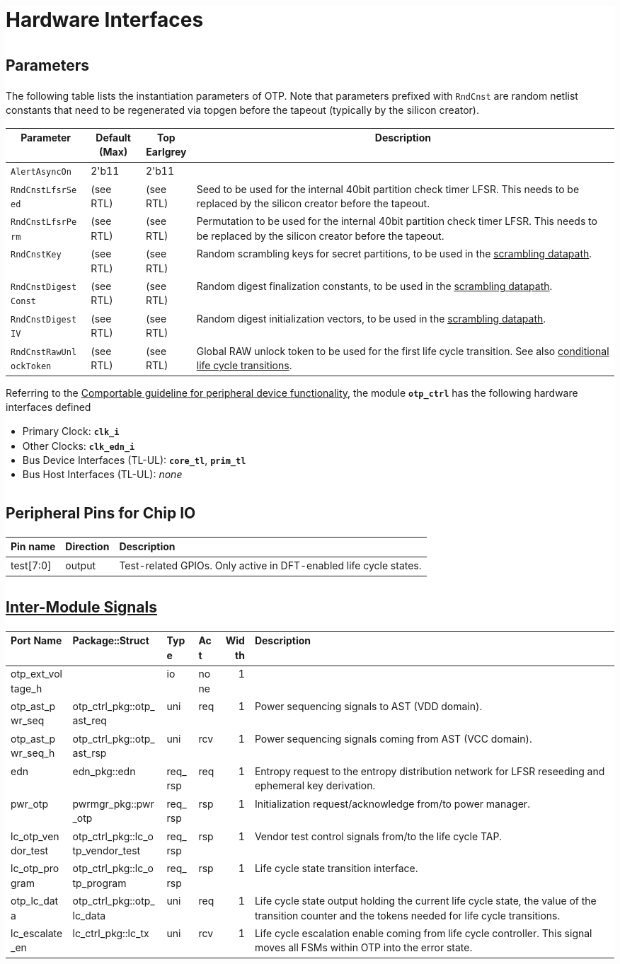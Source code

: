 # Hardware Interfaces

## Parameters

The following table lists the instantiation parameters of OTP.
Note that parameters prefixed with `RndCnst` are random netlist constants that need to be regenerated via topgen before the tapeout (typically by the silicon creator).

Parameter                   | Default (Max) | Top Earlgrey | Description
----------------------------|---------------|--------------|---------------
`AlertAsyncOn`              | 2'b11         | 2'b11        |
`RndCnstLfsrSeed`           | (see RTL)     | (see RTL)    | Seed to be used for the internal 40bit partition check timer LFSR. This needs to be replaced by the silicon creator before the tapeout.
`RndCnstLfsrPerm`           | (see RTL)     | (see RTL)    | Permutation to be used for the internal 40bit partition check timer LFSR. This needs to be replaced by the silicon creator before the tapeout.
`RndCnstKey`                | (see RTL)     | (see RTL)    | Random scrambling keys for secret partitions, to be used in the [scrambling datapath](#scrambling-datapath).
`RndCnstDigestConst`        | (see RTL)     | (see RTL)    | Random digest finalization constants, to be used in the [scrambling datapath](#scrambling-datapath).
`RndCnstDigestIV`           | (see RTL)     | (see RTL)    | Random digest initialization vectors, to be used in the [scrambling datapath](#scrambling-datapath).
`RndCnstRawUnlockToken`     | (see RTL)     | (see RTL)    | Global RAW unlock token to be used for the first life cycle transition. See also [conditional life cycle transitions](../../../../ip/lc_ctrl/README.md#conditional-transitions).


Referring to the [Comportable guideline for peripheral device functionality](https://opentitan.org/book/doc/contributing/hw/comportability), the module **`otp_ctrl`** has the following hardware interfaces defined
- Primary Clock: **`clk_i`**
- Other Clocks: **`clk_edn_i`**
- Bus Device Interfaces (TL-UL): **`core_tl`**, **`prim_tl`**
- Bus Host Interfaces (TL-UL): *none*

## Peripheral Pins for Chip IO

| Pin name   | Direction   | Description                                                       |
|:-----------|:------------|:------------------------------------------------------------------|
| test[7:0]  | output      | Test-related GPIOs. Only active in DFT-enabled life cycle states. |

## [Inter-Module Signals](https://opentitan.org/book/doc/contributing/hw/comportability/index.html#inter-signal-handling)

| Port Name                | Package::Struct                  | Type    | Act   |   Width | Description                                                                                                                                                                                                     |
|:-------------------------|:---------------------------------|:--------|:------|--------:|:----------------------------------------------------------------------------------------------------------------------------------------------------------------------------------------------------------------|
| otp_ext_voltage_h        |                                  | io      | none  |       1 |                                                                                                                                                                                                                 |
| otp_ast_pwr_seq          | otp_ctrl_pkg::otp_ast_req        | uni     | req   |       1 | Power sequencing signals to AST (VDD domain).                                                                                                                                                                   |
| otp_ast_pwr_seq_h        | otp_ctrl_pkg::otp_ast_rsp        | uni     | rcv   |       1 | Power sequencing signals coming from AST (VCC domain).                                                                                                                                                          |
| edn                      | edn_pkg::edn                     | req_rsp | req   |       1 | Entropy request to the entropy distribution network for LFSR reseeding and ephemeral key derivation.                                                                                                            |
| pwr_otp                  | pwrmgr_pkg::pwr_otp              | req_rsp | rsp   |       1 | Initialization request/acknowledge from/to power manager.                                                                                                                                                       |
| lc_otp_vendor_test       | otp_ctrl_pkg::lc_otp_vendor_test | req_rsp | rsp   |       1 | Vendor test control signals from/to the life cycle TAP.                                                                                                                                                         |
| lc_otp_program           | otp_ctrl_pkg::lc_otp_program     | req_rsp | rsp   |       1 | Life cycle state transition interface.                                                                                                                                                                          |
| otp_lc_data              | otp_ctrl_pkg::otp_lc_data        | uni     | req   |       1 | Life cycle state output holding the current life cycle state, the value of the transition counter and the tokens needed for life cycle transitions.                                                             |
| lc_escalate_en           | lc_ctrl_pkg::lc_tx               | uni     | rcv   |       1 | Life cycle escalation enable coming from life cycle controller. This signal moves all FSMs within OTP into the error state.                                                                                     |